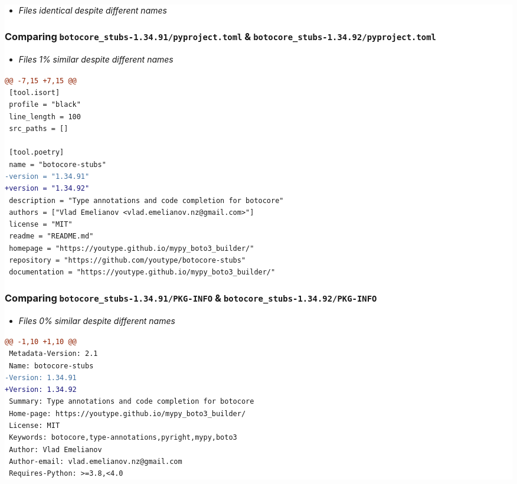  * *Files identical despite different names*

### Comparing `botocore_stubs-1.34.91/pyproject.toml` & `botocore_stubs-1.34.92/pyproject.toml`

 * *Files 1% similar despite different names*

```diff
@@ -7,15 +7,15 @@
 [tool.isort]
 profile = "black"
 line_length = 100
 src_paths = []
 
 [tool.poetry]
 name = "botocore-stubs"
-version = "1.34.91"
+version = "1.34.92"
 description = "Type annotations and code completion for botocore"
 authors = ["Vlad Emelianov <vlad.emelianov.nz@gmail.com>"]
 license = "MIT"
 readme = "README.md"
 homepage = "https://youtype.github.io/mypy_boto3_builder/"
 repository = "https://github.com/youtype/botocore-stubs"
 documentation = "https://youtype.github.io/mypy_boto3_builder/"
```

### Comparing `botocore_stubs-1.34.91/PKG-INFO` & `botocore_stubs-1.34.92/PKG-INFO`

 * *Files 0% similar despite different names*

```diff
@@ -1,10 +1,10 @@
 Metadata-Version: 2.1
 Name: botocore-stubs
-Version: 1.34.91
+Version: 1.34.92
 Summary: Type annotations and code completion for botocore
 Home-page: https://youtype.github.io/mypy_boto3_builder/
 License: MIT
 Keywords: botocore,type-annotations,pyright,mypy,boto3
 Author: Vlad Emelianov
 Author-email: vlad.emelianov.nz@gmail.com
 Requires-Python: >=3.8,<4.0
```

